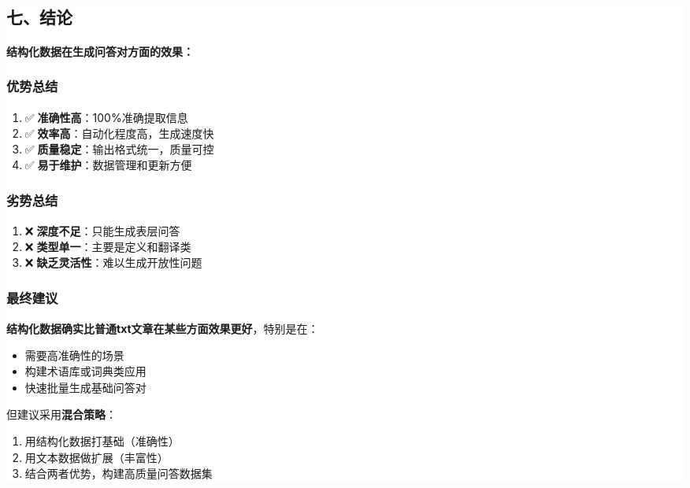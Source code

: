 ## 七、结论

**结构化数据在生成问答对方面的效果：**

### 优势总结
1. ✅ **准确性高**：100%准确提取信息
2. ✅ **效率高**：自动化程度高，生成速度快
3. ✅ **质量稳定**：输出格式统一，质量可控
4. ✅ **易于维护**：数据管理和更新方便

### 劣势总结
1. ❌ **深度不足**：只能生成表层问答
2. ❌ **类型单一**：主要是定义和翻译类
3. ❌ **缺乏灵活性**：难以生成开放性问题

### 最终建议
**结构化数据确实比普通txt文章在某些方面效果更好**，特别是在：
- 需要高准确性的场景
- 构建术语库或词典类应用
- 快速批量生成基础问答对

但建议采用**混合策略**：
1. 用结构化数据打基础（准确性）
2. 用文本数据做扩展（丰富性）
3. 结合两者优势，构建高质量问答数据集